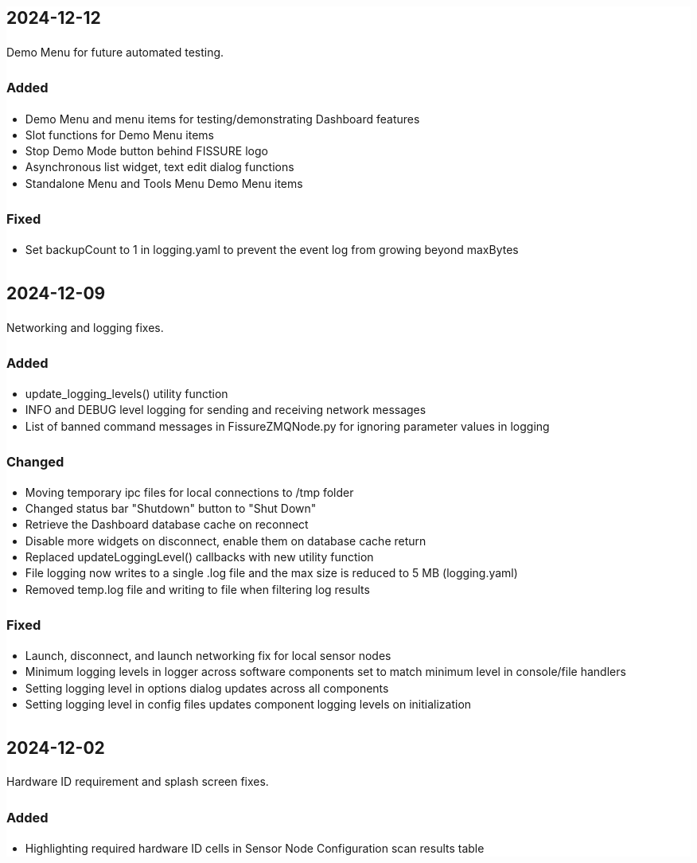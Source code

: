 ## 2024-12-12

Demo Menu for future automated testing.

### Added

- Demo Menu and menu items for testing/demonstrating Dashboard features 
- Slot functions for Demo Menu items
- Stop Demo Mode button behind FISSURE logo
- Asynchronous list widget, text edit dialog functions
- Standalone Menu and Tools Menu Demo Menu items

### Fixed

- Set backupCount to 1 in logging.yaml to prevent the event log from growing beyond maxBytes

## 2024-12-09

Networking and logging fixes.

### Added

- update_logging_levels() utility function
- INFO and DEBUG level logging for sending and receiving network messages
- List of banned command messages in FissureZMQNode.py for ignoring parameter values in logging

### Changed

- Moving temporary ipc files for local connections to /tmp folder
- Changed status bar "Shutdown" button to "Shut Down"
- Retrieve the Dashboard database cache on reconnect
- Disable more widgets on disconnect, enable them on database cache return
- Replaced updateLoggingLevel() callbacks with new utility function
- File logging now writes to a single .log file and the max size is reduced to 5 MB (logging.yaml)
- Removed temp.log file and writing to file when filtering log results

### Fixed

- Launch, disconnect, and launch networking fix for local sensor nodes
- Minimum logging levels in logger across software components set to match minimum level in console/file handlers
- Setting logging level in options dialog updates across all components
- Setting logging level in config files updates component logging levels on initialization

## 2024-12-02

Hardware ID requirement and splash screen fixes.

### Added

- Highlighting required hardware ID cells in Sensor Node Configuration scan results table
